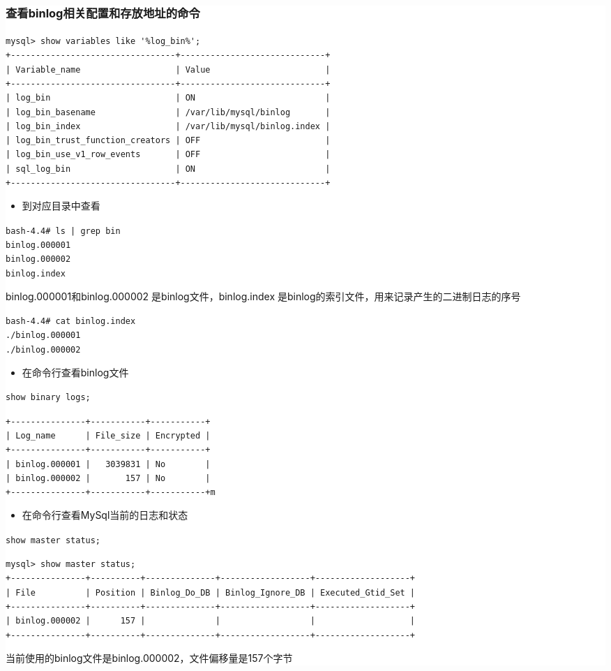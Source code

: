 ### 查看binlog相关配置和存放地址的命令
```text
mysql> show variables like '%log_bin%';
+---------------------------------+-----------------------------+
| Variable_name                   | Value                       |
+---------------------------------+-----------------------------+
| log_bin                         | ON                          |
| log_bin_basename                | /var/lib/mysql/binlog       |
| log_bin_index                   | /var/lib/mysql/binlog.index |
| log_bin_trust_function_creators | OFF                         |
| log_bin_use_v1_row_events       | OFF                         |
| sql_log_bin                     | ON                          |
+---------------------------------+-----------------------------+
```
* 到对应目录中查看
```text
bash-4.4# ls | grep bin
binlog.000001
binlog.000002
binlog.index
```
binlog.000001和binlog.000002 是binlog文件，binlog.index 是binlog的索引文件，用来记录产生的二进制日志的序号
```text
bash-4.4# cat binlog.index 
./binlog.000001
./binlog.000002
```
* 在命令行查看binlog文件
```text
show binary logs;
```
```text
+---------------+-----------+-----------+
| Log_name      | File_size | Encrypted |
+---------------+-----------+-----------+
| binlog.000001 |   3039831 | No        |
| binlog.000002 |       157 | No        |
+---------------+-----------+-----------+m
```
* 在命令行查看MySql当前的日志和状态
```text
show master status;
```
```text
mysql> show master status;
+---------------+----------+--------------+------------------+-------------------+
| File          | Position | Binlog_Do_DB | Binlog_Ignore_DB | Executed_Gtid_Set |
+---------------+----------+--------------+------------------+-------------------+
| binlog.000002 |      157 |              |                  |                   |
+---------------+----------+--------------+------------------+-------------------+
```
当前使用的binlog文件是binlog.000002，文件偏移量是157个字节

